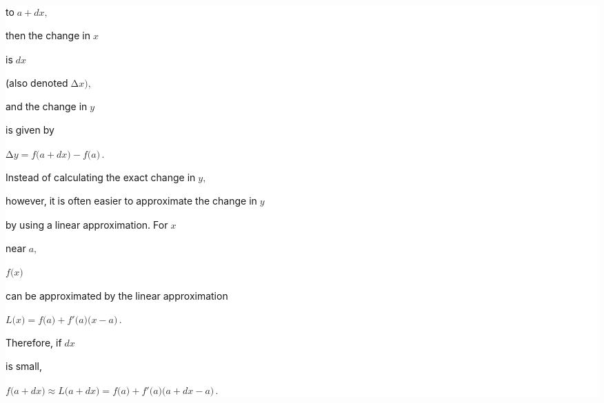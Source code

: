  to <math xmlns="http://www.w3.org/1998/Math/MathML"><mrow><mi>a</mi><mo>+</mo><mi>d</mi><mi>x</mi><mo>,</mo></mrow></math>

 then the change in <math xmlns="http://www.w3.org/1998/Math/MathML"><mi>x</mi></math>

 is <math xmlns="http://www.w3.org/1998/Math/MathML"><mrow><mi>d</mi><mi>x</mi></mrow></math>

 (also denoted <math xmlns="http://www.w3.org/1998/Math/MathML"><mrow><mtext>Δ</mtext><mi>x</mi><mo stretchy="false">)</mo><mo>,</mo></mrow></math>

 and the change in <math xmlns="http://www.w3.org/1998/Math/MathML"><mi>y</mi></math>

 is given by

<div data-type="equation" class="equation unnumbered" data-label="">
<math xmlns="http://www.w3.org/1998/Math/MathML"><mrow><mtext>Δ</mtext><mi>y</mi><mo>=</mo><mi>f</mi><mo stretchy="false">(</mo><mi>a</mi><mo>+</mo><mi>d</mi><mi>x</mi><mo stretchy="false">)</mo><mo>−</mo><mi>f</mi><mo stretchy="false">(</mo><mi>a</mi><mo stretchy="false">)</mo><mo>.</mo></mrow></math>
</div>

Instead of calculating the exact change in <math xmlns="http://www.w3.org/1998/Math/MathML"><mrow><mi>y</mi><mo>,</mo></mrow></math>

 however, it is often easier to approximate the change in <math xmlns="http://www.w3.org/1998/Math/MathML"><mi>y</mi></math>

 by using a linear approximation. For <math xmlns="http://www.w3.org/1998/Math/MathML"><mi>x</mi></math>

 near <math xmlns="http://www.w3.org/1998/Math/MathML"><mrow><mi>a</mi><mo>,</mo></mrow></math>

 <math xmlns="http://www.w3.org/1998/Math/MathML"><mrow><mi>f</mi><mo stretchy="false">(</mo><mi>x</mi><mo stretchy="false">)</mo></mrow></math>

 can be approximated by the linear approximation

<div data-type="equation" class="equation unnumbered" data-label="">
<math xmlns="http://www.w3.org/1998/Math/MathML"><mrow><mi>L</mi><mo stretchy="false">(</mo><mi>x</mi><mo stretchy="false">)</mo><mo>=</mo><mi>f</mi><mo stretchy="false">(</mo><mi>a</mi><mo stretchy="false">)</mo><mo>+</mo><mi>f</mi><mo>′</mo><mo stretchy="false">(</mo><mi>a</mi><mo stretchy="false">)</mo><mo stretchy="false">(</mo><mi>x</mi><mo>−</mo><mi>a</mi><mo stretchy="false">)</mo><mo>.</mo></mrow></math>
</div>

Therefore, if <math xmlns="http://www.w3.org/1998/Math/MathML"><mrow><mi>d</mi><mi>x</mi></mrow></math>

 is small,

<div data-type="equation" class="equation unnumbered" data-label="">
<math xmlns="http://www.w3.org/1998/Math/MathML"><mrow><mi>f</mi><mo stretchy="false">(</mo><mi>a</mi><mo>+</mo><mi>d</mi><mi>x</mi><mo stretchy="false">)</mo><mo>≈</mo><mi>L</mi><mo stretchy="false">(</mo><mi>a</mi><mo>+</mo><mi>d</mi><mi>x</mi><mo stretchy="false">)</mo><mo>=</mo><mi>f</mi><mo stretchy="false">(</mo><mi>a</mi><mo stretchy="false">)</mo><mo>+</mo><mi>f</mi><mo>′</mo><mo stretchy="false">(</mo><mi>a</mi><mo stretchy="false">)</mo><mo stretchy="false">(</mo><mi>a</mi><mo>+</mo><mi>d</mi><mi>x</mi><mo>−</mo><mi>a</mi><mo stretchy="false">)</mo><mo>.</mo></mrow></math>
</div>
